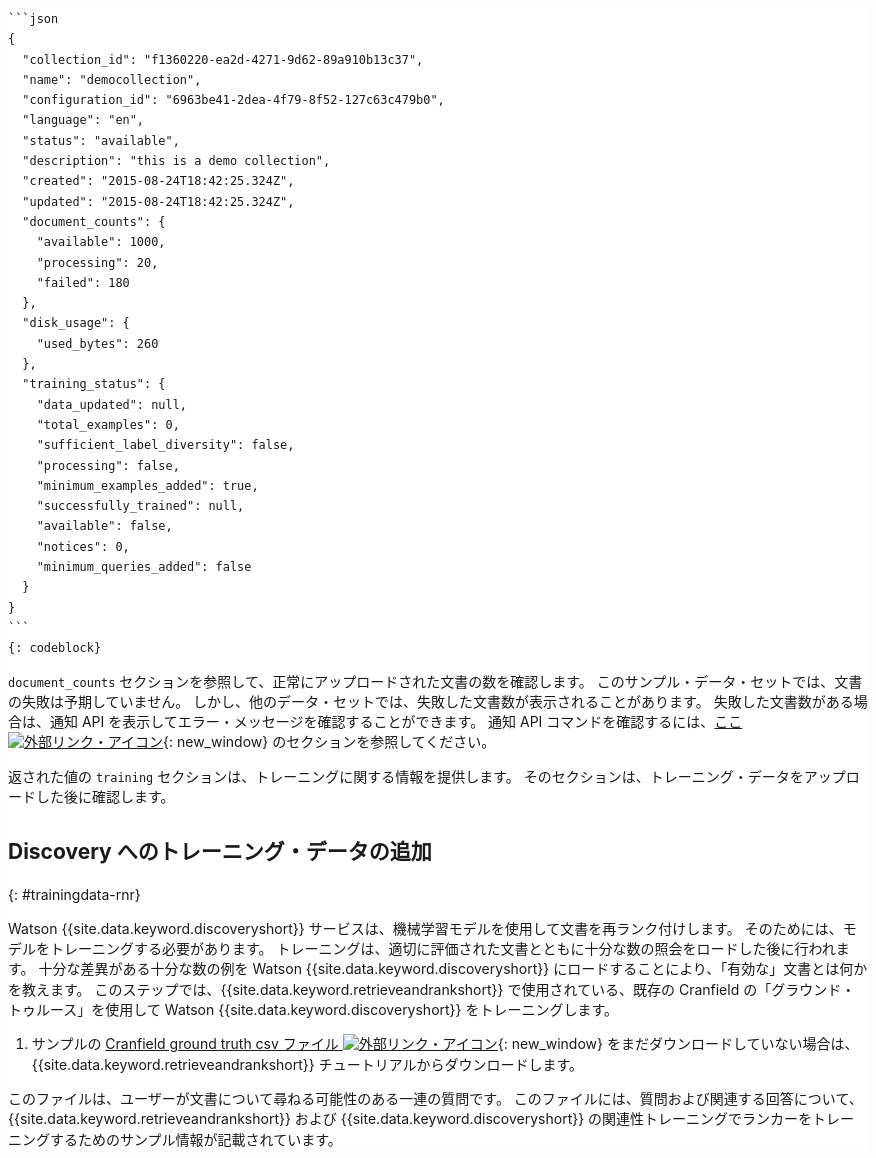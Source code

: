     ```json
    {
      "collection_id": "f1360220-ea2d-4271-9d62-89a910b13c37",
      "name": "democollection",
      "configuration_id": "6963be41-2dea-4f79-8f52-127c63c479b0",
      "language": "en",
      "status": "available",
      "description": "this is a demo collection",
      "created": "2015-08-24T18:42:25.324Z",
      "updated": "2015-08-24T18:42:25.324Z",      
      "document_counts": {
        "available": 1000,
        "processing": 20,
        "failed": 180
      },
      "disk_usage": {
        "used_bytes": 260
      },
      "training_status": {
        "data_updated": null,
        "total_examples": 0,
        "sufficient_label_diversity": false,
        "processing": false,
        "minimum_examples_added": true,
        "successfully_trained": null,
        "available": false,
        "notices": 0,
        "minimum_queries_added": false        
      }
    }
    ```
    {: codeblock}

`document_counts` セクションを参照して、正常にアップロードされた文書の数を確認します。 このサンプル・データ・セットでは、文書の失敗は予期していません。 しかし、他のデータ・セットでは、失敗した文書数が表示されることがあります。 失敗した文書数がある場合は、通知 API を表示してエラー・メッセージを確認することができます。 通知 API コマンドを確認するには、[ここ ![外部リンク・アイコン](../../icons/launch-glyph.svg "外部リンク・アイコン")](https://{DomainName}/apidocs/discovery#query-system-notices){: new_window} のセクションを参照してください。

返された値の `training` セクションは、トレーニングに関する情報を提供します。 そのセクションは、トレーニング・データをアップロードした後に確認します。

## Discovery へのトレーニング・データの追加
{: #trainingdata-rnr}

Watson {{site.data.keyword.discoveryshort}} サービスは、機械学習モデルを使用して文書を再ランク付けします。 そのためには、モデルをトレーニングする必要があります。 トレーニングは、適切に評価された文書とともに十分な数の照会をロードした後に行われます。 十分な差異がある十分な数の例を Watson {{site.data.keyword.discoveryshort}} にロードすることにより、「有効な」文書とは何かを教えます。 このステップでは、{{site.data.keyword.retrieveandrankshort}} で使用されている、既存の Cranfield の「グラウンド・トゥルース」を使用して Watson {{site.data.keyword.discoveryshort}} をトレーニングします。

1.  サンプルの [Cranfield ground truth csv ファイル ![外部リンク・アイコン](../../icons/launch-glyph.svg "外部リンク・アイコン")](https://watson-developer-cloud.github.io/doc-tutorial-downloads/retrieve-and-rank/cranfield-gt.csv){: new_window} をまだダウンロードしていない場合は、{{site.data.keyword.retrieveandrankshort}} チュートリアルからダウンロードします。

   このファイルは、ユーザーが文書について尋ねる可能性のある一連の質問です。 このファイルには、質問および関連する回答について、{{site.data.keyword.retrieveandrankshort}} および {{site.data.keyword.discoveryshort}} の関連性トレーニングでランカーをトレーニングするためのサンプル情報が記載されています。
